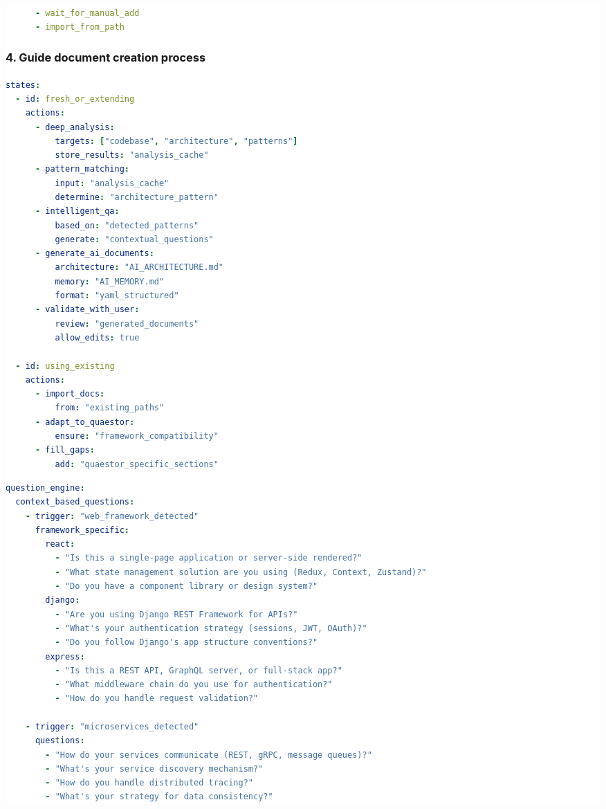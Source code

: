```yaml
      - wait_for_manual_add
      - import_from_path
```




### 4. Guide document creation process


```yaml
states:
  - id: fresh_or_extending
    actions:
      - deep_analysis:
          targets: ["codebase", "architecture", "patterns"]
          store_results: "analysis_cache"
      - pattern_matching:
          input: "analysis_cache"
          determine: "architecture_pattern"
      - intelligent_qa:
          based_on: "detected_patterns"
          generate: "contextual_questions"
      - generate_ai_documents:
          architecture: "AI_ARCHITECTURE.md"
          memory: "AI_MEMORY.md"
          format: "yaml_structured"
      - validate_with_user:
          review: "generated_documents"
          allow_edits: true
  
  - id: using_existing
    actions:
      - import_docs:
          from: "existing_paths"
      - adapt_to_quaestor:
          ensure: "framework_compatibility"
      - fill_gaps:
          add: "quaestor_specific_sections"
```



```yaml
question_engine:
  context_based_questions:
    - trigger: "web_framework_detected"
      framework_specific:
        react:
          - "Is this a single-page application or server-side rendered?"
          - "What state management solution are you using (Redux, Context, Zustand)?"
          - "Do you have a component library or design system?"
        django:
          - "Are you using Django REST Framework for APIs?"
          - "What's your authentication strategy (sessions, JWT, OAuth)?"
          - "Do you follow Django's app structure conventions?"
        express:
          - "Is this a REST API, GraphQL server, or full-stack app?"
          - "What middleware chain do you use for authentication?"
          - "How do you handle request validation?"
    
    - trigger: "microservices_detected"
      questions:
        - "How do your services communicate (REST, gRPC, message queues)?"
        - "What's your service discovery mechanism?"
        - "How do you handle distributed tracing?"
        - "What's your strategy for data consistency?"
```